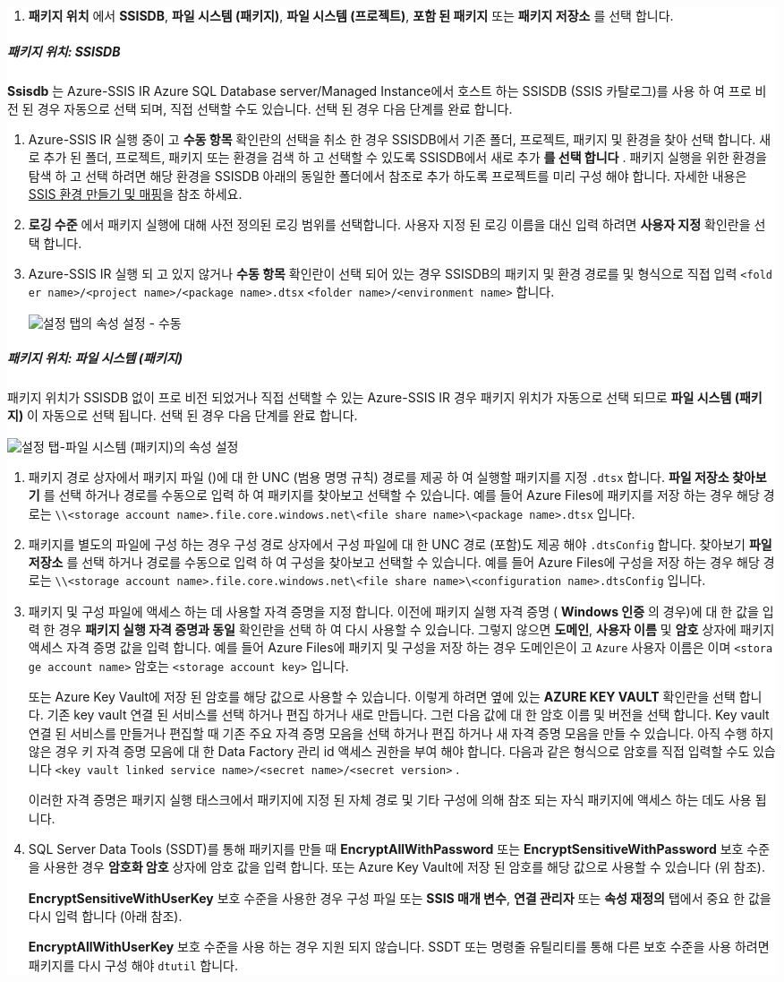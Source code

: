    1. **패키지 위치** 에서 **SSISDB**, **파일 시스템 (패키지)**, **파일 시스템 (프로젝트)**, **포함 된 패키지** 또는 **패키지 저장소** 를 선택 합니다. 

##### <a name="package-location-ssisdb"></a>패키지 위치: SSISDB

**Ssisdb** 는 Azure-SSIS IR Azure SQL Database server/Managed Instance에서 호스트 하는 SSISDB (SSIS 카탈로그)를 사용 하 여 프로 비전 된 경우 자동으로 선택 되며, 직접 선택할 수도 있습니다. 선택 된 경우 다음 단계를 완료 합니다.

   1. Azure-SSIS IR 실행 중이 고 **수동 항목** 확인란의 선택을 취소 한 경우 SSISDB에서 기존 폴더, 프로젝트, 패키지 및 환경을 찾아 선택 합니다. 새로 추가 된 폴더, 프로젝트, 패키지 또는 환경을 검색 하 고 선택할 수 있도록 SSISDB에서 새로 추가 **를 선택 합니다** . 패키지 실행을 위한 환경을 탐색 하 고 선택 하려면 해당 환경을 SSISDB 아래의 동일한 폴더에서 참조로 추가 하도록 프로젝트를 미리 구성 해야 합니다. 자세한 내용은 [SSIS 환경 만들기 및 매핑](/sql/integration-services/packages/deploy-integration-services-ssis-projects-and-packages)을 참조 하세요.

   1. **로깅 수준** 에서 패키지 실행에 대해 사전 정의된 로깅 범위를 선택합니다. 사용자 지정 된 로깅 이름을 대신 입력 하려면 **사용자 지정** 확인란을 선택 합니다. 

   1. Azure-SSIS IR 실행 되 고 있지 않거나 **수동 항목** 확인란이 선택 되어 있는 경우 SSISDB의 패키지 및 환경 경로를 및 형식으로 직접 입력 `<folder name>/<project name>/<package name>.dtsx` `<folder name>/<environment name>` 합니다.

      ![설정 탭의 속성 설정 - 수동](media/how-to-invoke-ssis-package-ssis-activity/ssis-activity-settings2.png)

##### <a name="package-location-file-system-package"></a>패키지 위치: 파일 시스템 (패키지)

패키지 위치가 SSISDB 없이 프로 비전 되었거나 직접 선택할 수 있는 Azure-SSIS IR 경우 패키지 위치가 자동으로 선택 되므로 **파일 시스템 (패키지)** 이 자동으로 선택 됩니다. 선택 된 경우 다음 단계를 완료 합니다.

![설정 탭-파일 시스템 (패키지)의 속성 설정](media/how-to-invoke-ssis-package-ssis-activity/ssis-activity-settings3.png)
   
   1. 패키지 경로 상자에서 패키지 파일 ()에 대 한 UNC (범용 명명 규칙) 경로를 제공 하 여 실행할 패키지를 지정 `.dtsx` 합니다.  **파일 저장소 찾아보기** 를 선택 하거나 경로를 수동으로 입력 하 여 패키지를 찾아보고 선택할 수 있습니다. 예를 들어 Azure Files에 패키지를 저장 하는 경우 해당 경로는 `\\<storage account name>.file.core.windows.net\<file share name>\<package name>.dtsx` 입니다. 
   
   1. 패키지를 별도의 파일에 구성 하는 경우 구성 경로 상자에서 구성 파일에 대 한 UNC 경로 (포함)도 제공 해야 `.dtsConfig` 합니다.  찾아보기 **파일 저장소** 를 선택 하거나 경로를 수동으로 입력 하 여 구성을 찾아보고 선택할 수 있습니다. 예를 들어 Azure Files에 구성을 저장 하는 경우 해당 경로는 `\\<storage account name>.file.core.windows.net\<file share name>\<configuration name>.dtsConfig` 입니다.

   1. 패키지 및 구성 파일에 액세스 하는 데 사용할 자격 증명을 지정 합니다. 이전에 패키지 실행 자격 증명 ( **Windows 인증** 의 경우)에 대 한 값을 입력 한 경우 **패키지 실행 자격 증명과 동일** 확인란을 선택 하 여 다시 사용할 수 있습니다. 그렇지 않으면 **도메인**, **사용자 이름** 및 **암호** 상자에 패키지 액세스 자격 증명 값을 입력 합니다. 예를 들어 Azure Files에 패키지 및 구성을 저장 하는 경우 도메인은이 고 `Azure` 사용자 이름은 이며 `<storage account name>` 암호는 `<storage account key>` 입니다. 

      또는 Azure Key Vault에 저장 된 암호를 해당 값으로 사용할 수 있습니다. 이렇게 하려면 옆에 있는 **AZURE KEY VAULT** 확인란을 선택 합니다. 기존 key vault 연결 된 서비스를 선택 하거나 편집 하거나 새로 만듭니다. 그런 다음 값에 대 한 암호 이름 및 버전을 선택 합니다. Key vault 연결 된 서비스를 만들거나 편집할 때 기존 주요 자격 증명 모음을 선택 하거나 편집 하거나 새 자격 증명 모음을 만들 수 있습니다. 아직 수행 하지 않은 경우 키 자격 증명 모음에 대 한 Data Factory 관리 id 액세스 권한을 부여 해야 합니다. 다음과 같은 형식으로 암호를 직접 입력할 수도 있습니다 `<key vault linked service name>/<secret name>/<secret version>` . 

      이러한 자격 증명은 패키지 실행 태스크에서 패키지에 지정 된 자체 경로 및 기타 구성에 의해 참조 되는 자식 패키지에 액세스 하는 데도 사용 됩니다. 

   1. SQL Server Data Tools (SSDT)를 통해 패키지를 만들 때 **EncryptAllWithPassword** 또는 **EncryptSensitiveWithPassword** 보호 수준을 사용한 경우 **암호화 암호** 상자에 암호 값을 입력 합니다. 또는 Azure Key Vault에 저장 된 암호를 해당 값으로 사용할 수 있습니다 (위 참조).
      
      **EncryptSensitiveWithUserKey** 보호 수준을 사용한 경우 구성 파일 또는 **SSIS 매개 변수**, **연결 관리자** 또는 **속성 재정의** 탭에서 중요 한 값을 다시 입력 합니다 (아래 참조).
      
      **EncryptAllWithUserKey** 보호 수준을 사용 하는 경우 지원 되지 않습니다. SSDT 또는 명령줄 유틸리티를 통해 다른 보호 수준을 사용 하려면 패키지를 다시 구성 해야 `dtutil` 합니다. 
